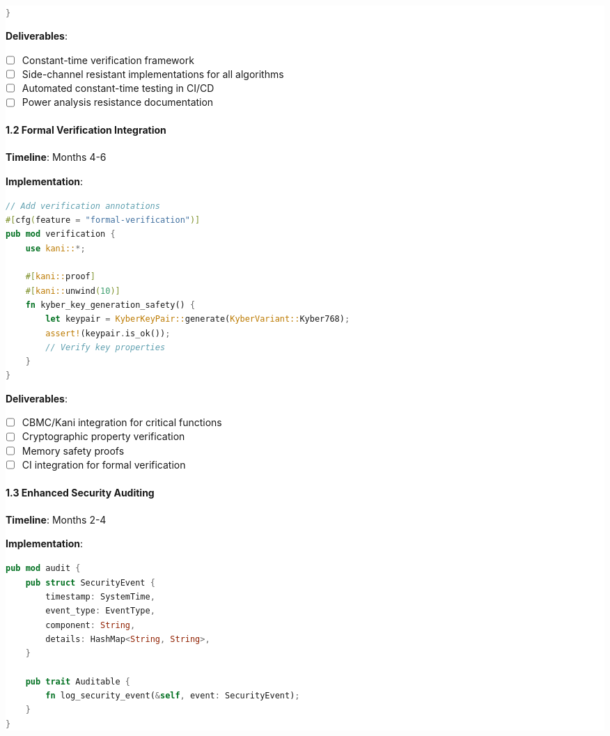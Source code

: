 ```rust
}
```

**Deliverables**:
- [ ] Constant-time verification framework
- [ ] Side-channel resistant implementations for all algorithms
- [ ] Automated constant-time testing in CI/CD
- [ ] Power analysis resistance documentation

#### 1.2 Formal Verification Integration
**Timeline**: Months 4-6

**Implementation**:
```rust
// Add verification annotations
#[cfg(feature = "formal-verification")]
pub mod verification {
    use kani::*;
    
    #[kani::proof]
    #[kani::unwind(10)]
    fn kyber_key_generation_safety() {
        let keypair = KyberKeyPair::generate(KyberVariant::Kyber768);
        assert!(keypair.is_ok());
        // Verify key properties
    }
}
```

**Deliverables**:
- [ ] CBMC/Kani integration for critical functions
- [ ] Cryptographic property verification
- [ ] Memory safety proofs
- [ ] CI integration for formal verification

#### 1.3 Enhanced Security Auditing
**Timeline**: Months 2-4

**Implementation**:
```rust
pub mod audit {
    pub struct SecurityEvent {
        timestamp: SystemTime,
        event_type: EventType,
        component: String,
        details: HashMap<String, String>,
    }
    
    pub trait Auditable {
        fn log_security_event(&self, event: SecurityEvent);
    }
}
```
